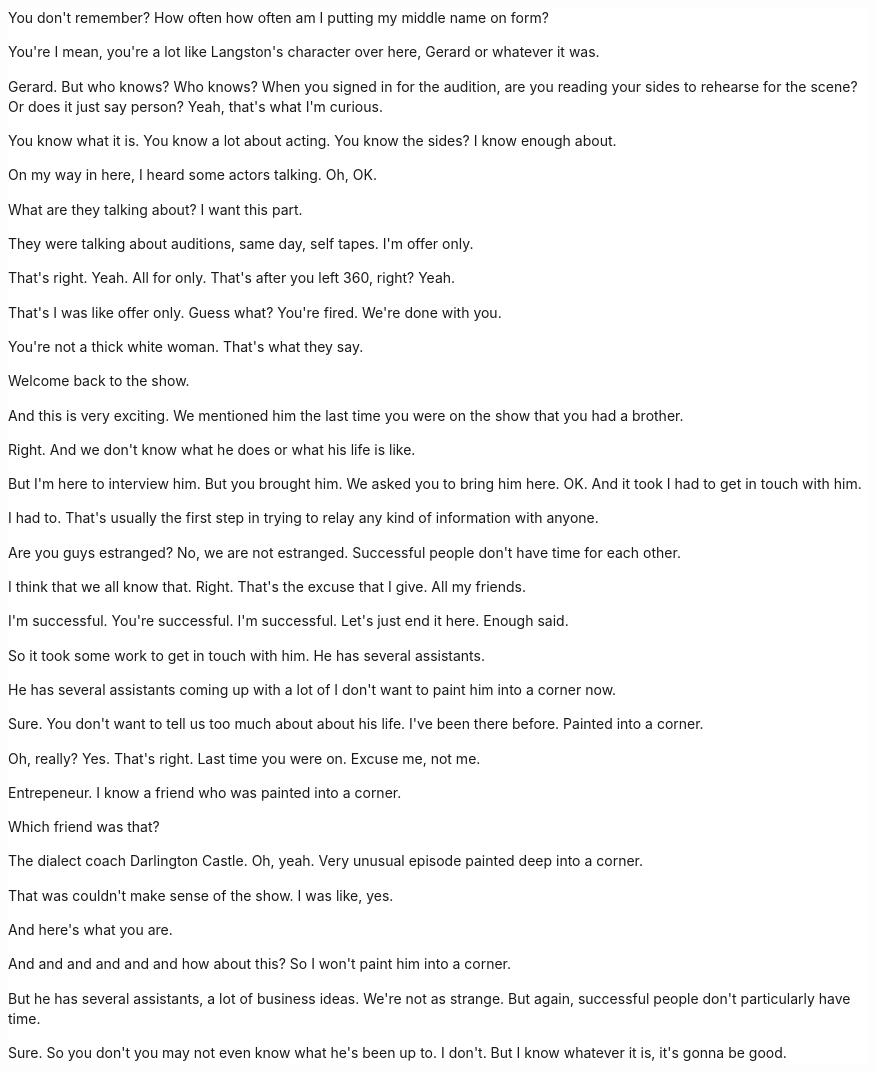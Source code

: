 You don't remember? How often how often am I putting my middle name on form?

You're I mean, you're a lot like Langston's character over here, Gerard or whatever it was.

Gerard. But who knows? Who knows? When you signed in for the audition, are you reading your sides to rehearse for the scene? Or does it just say person? Yeah, that's what I'm curious.

You know what it is. You know a lot about acting. You know the sides? I know enough about.

On my way in here, I heard some actors talking. Oh, OK.

What are they talking about? I want this part.

They were talking about auditions, same day, self tapes. I'm offer only.

That's right. Yeah. All for only. That's after you left 360, right? Yeah.

That's I was like offer only. Guess what? You're fired. We're done with you.

You're not a thick white woman. That's what they say.

Welcome back to the show.

And this is very exciting. We mentioned him the last time you were on the show that you had a brother.

Right. And we don't know what he does or what his life is like.

But I'm here to interview him. But you brought him. We asked you to bring him here. OK. And it took I had to get in touch with him.

I had to. That's usually the first step in trying to relay any kind of information with anyone.

Are you guys estranged? No, we are not estranged. Successful people don't have time for each other.

I think that we all know that. Right. That's the excuse that I give. All my friends.

I'm successful. You're successful. I'm successful. Let's just end it here. Enough said.

So it took some work to get in touch with him. He has several assistants.

He has several assistants coming up with a lot of I don't want to paint him into a corner now.

Sure. You don't want to tell us too much about about his life. I've been there before. Painted into a corner.

Oh, really? Yes. That's right. Last time you were on. Excuse me, not me.

Entrepeneur. I know a friend who was painted into a corner.

Which friend was that?

The dialect coach Darlington Castle. Oh, yeah. Very unusual episode painted deep into a corner.

That was couldn't make sense of the show. I was like, yes.

And here's what you are.

And and and and and and how about this? So I won't paint him into a corner.

But he has several assistants, a lot of business ideas. We're not as strange. But again, successful people don't particularly have time.

Sure. So you don't you may not even know what he's been up to. I don't. But I know whatever it is, it's gonna be good.
